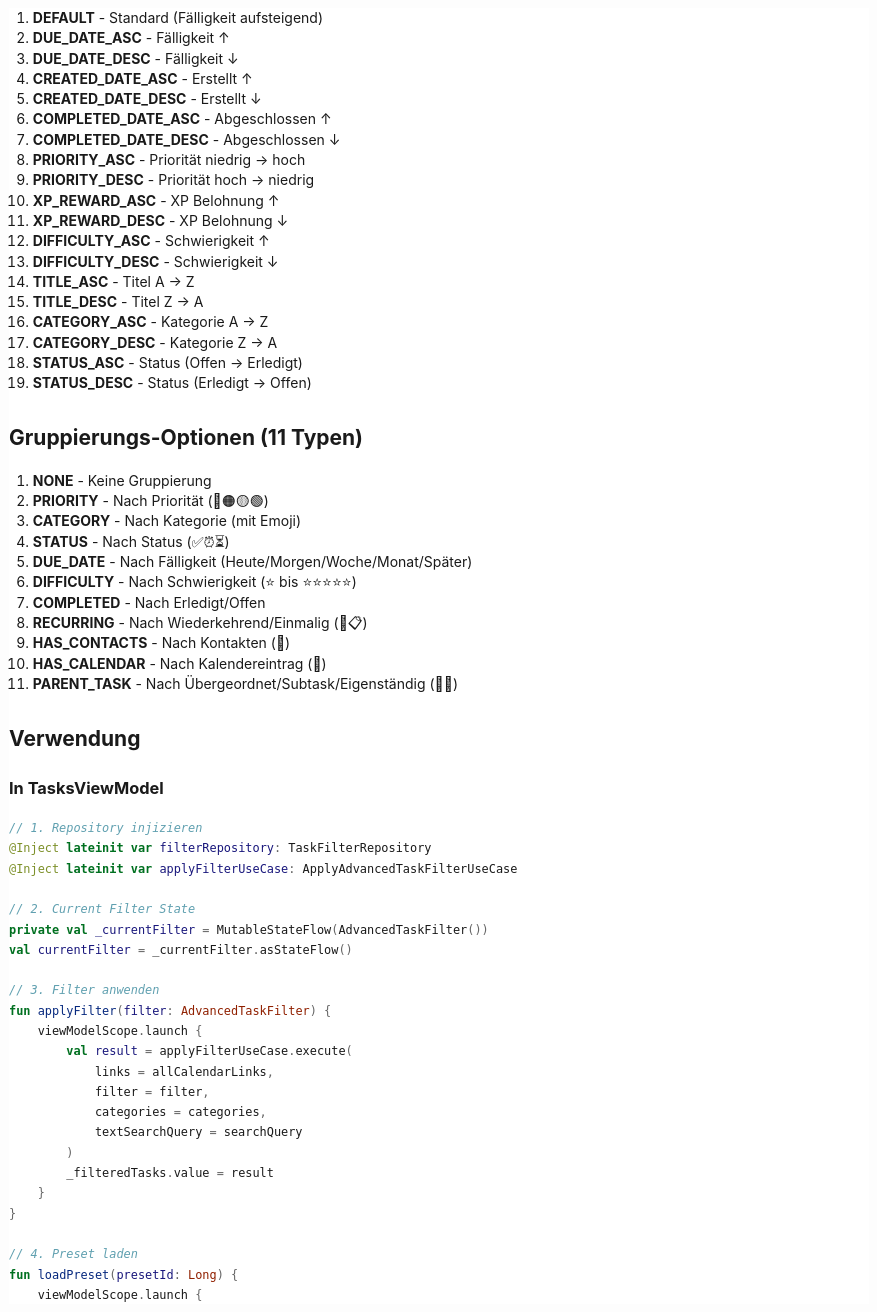 1. **DEFAULT** - Standard (Fälligkeit aufsteigend)
2. **DUE_DATE_ASC** - Fälligkeit ↑
3. **DUE_DATE_DESC** - Fälligkeit ↓
4. **CREATED_DATE_ASC** - Erstellt ↑
5. **CREATED_DATE_DESC** - Erstellt ↓
6. **COMPLETED_DATE_ASC** - Abgeschlossen ↑
7. **COMPLETED_DATE_DESC** - Abgeschlossen ↓
8. **PRIORITY_ASC** - Priorität niedrig → hoch
9. **PRIORITY_DESC** - Priorität hoch → niedrig
10. **XP_REWARD_ASC** - XP Belohnung ↑
11. **XP_REWARD_DESC** - XP Belohnung ↓
12. **DIFFICULTY_ASC** - Schwierigkeit ↑
13. **DIFFICULTY_DESC** - Schwierigkeit ↓
14. **TITLE_ASC** - Titel A → Z
15. **TITLE_DESC** - Titel Z → A
16. **CATEGORY_ASC** - Kategorie A → Z
17. **CATEGORY_DESC** - Kategorie Z → A
18. **STATUS_ASC** - Status (Offen → Erledigt)
19. **STATUS_DESC** - Status (Erledigt → Offen)

## Gruppierungs-Optionen (11 Typen)

1. **NONE** - Keine Gruppierung
2. **PRIORITY** - Nach Priorität (🔴🟠🟡🟢)
3. **CATEGORY** - Nach Kategorie (mit Emoji)
4. **STATUS** - Nach Status (✅⏰⏳)
5. **DUE_DATE** - Nach Fälligkeit (Heute/Morgen/Woche/Monat/Später)
6. **DIFFICULTY** - Nach Schwierigkeit (⭐ bis ⭐⭐⭐⭐⭐)
7. **COMPLETED** - Nach Erledigt/Offen
8. **RECURRING** - Nach Wiederkehrend/Einmalig (🔄📋)
9. **HAS_CONTACTS** - Nach Kontakten (👤)
10. **HAS_CALENDAR** - Nach Kalendereintrag (📅)
11. **PARENT_TASK** - Nach Übergeordnet/Subtask/Eigenständig (📎📄)

## Verwendung

### In TasksViewModel

```kotlin
// 1. Repository injizieren
@Inject lateinit var filterRepository: TaskFilterRepository
@Inject lateinit var applyFilterUseCase: ApplyAdvancedTaskFilterUseCase

// 2. Current Filter State
private val _currentFilter = MutableStateFlow(AdvancedTaskFilter())
val currentFilter = _currentFilter.asStateFlow()

// 3. Filter anwenden
fun applyFilter(filter: AdvancedTaskFilter) {
    viewModelScope.launch {
        val result = applyFilterUseCase.execute(
            links = allCalendarLinks,
            filter = filter,
            categories = categories,
            textSearchQuery = searchQuery
        )
        _filteredTasks.value = result
    }
}

// 4. Preset laden
fun loadPreset(presetId: Long) {
    viewModelScope.launch {
```